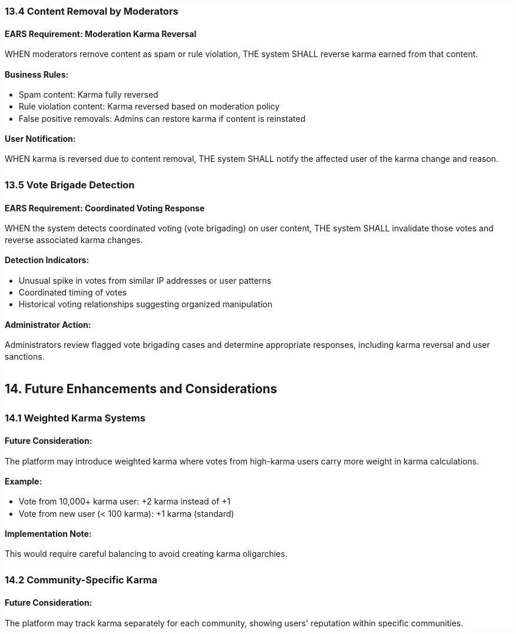### 13.4 Content Removal by Moderators

**EARS Requirement: Moderation Karma Reversal**

WHEN moderators remove content as spam or rule violation, THE system SHALL reverse karma earned from that content.

**Business Rules:**
- Spam content: Karma fully reversed
- Rule violation content: Karma reversed based on moderation policy
- False positive removals: Admins can restore karma if content is reinstated

**User Notification:**

WHEN karma is reversed due to content removal, THE system SHALL notify the affected user of the karma change and reason.

### 13.5 Vote Brigade Detection

**EARS Requirement: Coordinated Voting Response**

WHEN the system detects coordinated voting (vote brigading) on user content, THE system SHALL invalidate those votes and reverse associated karma changes.

**Detection Indicators:**
- Unusual spike in votes from similar IP addresses or user patterns
- Coordinated timing of votes
- Historical voting relationships suggesting organized manipulation

**Administrator Action:**

Administrators review flagged vote brigading cases and determine appropriate responses, including karma reversal and user sanctions.

## 14. Future Enhancements and Considerations

### 14.1 Weighted Karma Systems

**Future Consideration:**

The platform may introduce weighted karma where votes from high-karma users carry more weight in karma calculations.

**Example:**
- Vote from 10,000+ karma user: +2 karma instead of +1
- Vote from new user (< 100 karma): +1 karma (standard)

**Implementation Note:**

This would require careful balancing to avoid creating karma oligarchies.

### 14.2 Community-Specific Karma

**Future Consideration:**

The platform may track karma separately for each community, showing users' reputation within specific communities.

